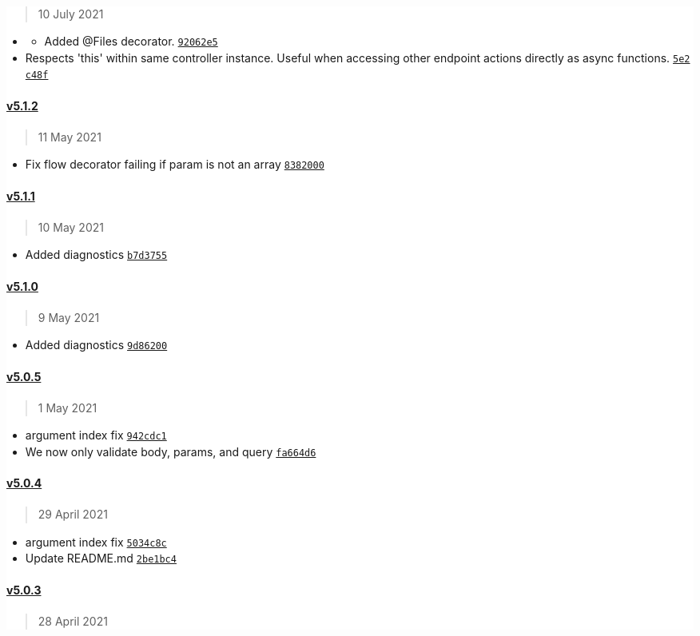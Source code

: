 > 10 July 2021

- - Added @Files decorator. [`92062e5`](https://github.com/iyobo/amala/commit/92062e5903d33c4ac5b26536fcf18696f80e0093)
- Respects 'this' within same controller instance. Useful when accessing other endpoint actions directly as async functions. [`5e2c48f`](https://github.com/iyobo/amala/commit/5e2c48f36a2357c0f2a68be1d509c003ea35eb22)

#### [v5.1.2](https://github.com/iyobo/amala/compare/v5.1.1...v5.1.2)

> 11 May 2021

- Fix flow decorator failing if param is not an array [`8382000`](https://github.com/iyobo/amala/commit/8382000bcec11365ada4bdde99c55a801140e27e)

#### [v5.1.1](https://github.com/iyobo/amala/compare/v5.1.0...v5.1.1)

> 10 May 2021

- Added diagnostics [`b7d3755`](https://github.com/iyobo/amala/commit/b7d37554365de156ad629422ed2ac73362b82940)

#### [v5.1.0](https://github.com/iyobo/amala/compare/v5.0.5...v5.1.0)

> 9 May 2021

- Added diagnostics [`9d86200`](https://github.com/iyobo/amala/commit/9d862009f2aa926d124ba7c3d524de4732869983)

#### [v5.0.5](https://github.com/iyobo/amala/compare/v5.0.4...v5.0.5)

> 1 May 2021

- argument index fix [`942cdc1`](https://github.com/iyobo/amala/commit/942cdc118c60c65a469bc80abf1bde5539d1cb41)
- We now only validate body, params, and query [`fa664d6`](https://github.com/iyobo/amala/commit/fa664d668fa71602d0cd18906cc9964601f1922c)

#### [v5.0.4](https://github.com/iyobo/amala/compare/v5.0.3...v5.0.4)

> 29 April 2021

- argument index fix [`5034c8c`](https://github.com/iyobo/amala/commit/5034c8c0dd820e0f9427aa938930cf558fcf4387)
- Update README.md [`2be1bc4`](https://github.com/iyobo/amala/commit/2be1bc4cd5dfb32a3091a57a5224789d425042c1)

#### [v5.0.3](https://github.com/iyobo/amala/compare/v5.0.2...v5.0.3)

> 28 April 2021
